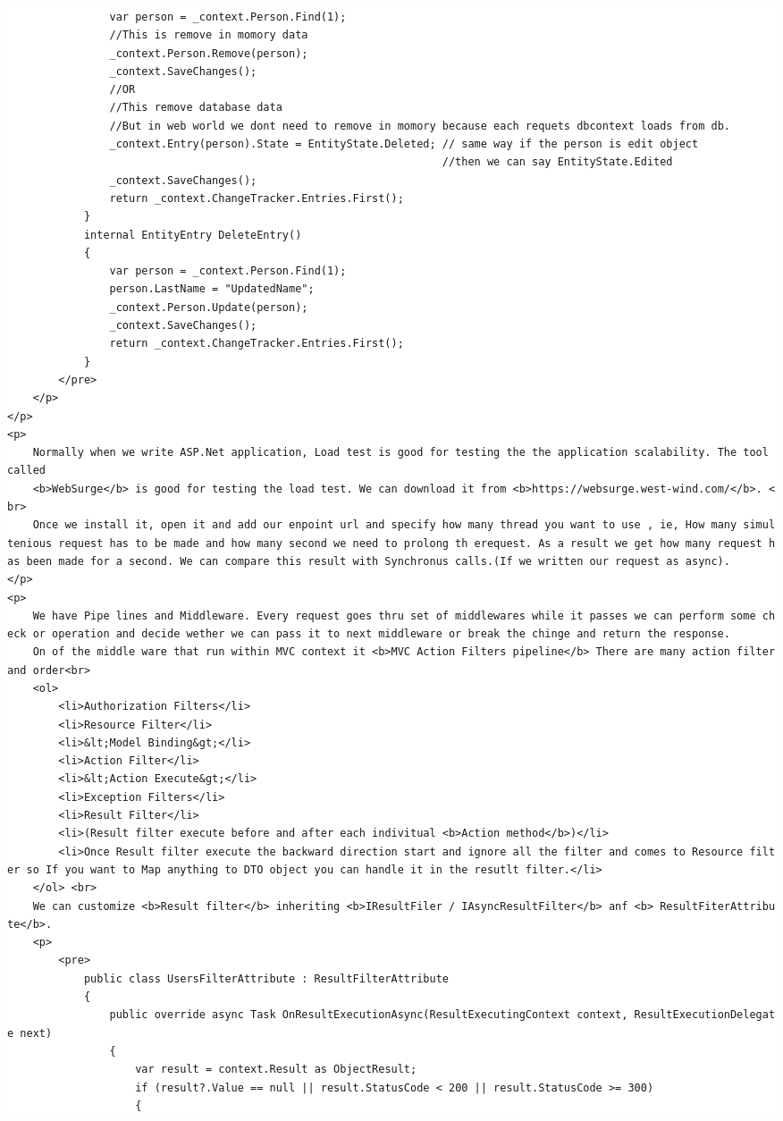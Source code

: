                     var person = _context.Person.Find(1);
                    //This is remove in momory data
                    _context.Person.Remove(person);
                    _context.SaveChanges();
                    //OR
                    //This remove database data
                    //But in web world we dont need to remove in momory because each requets dbcontext loads from db.
                    _context.Entry(person).State = EntityState.Deleted; // same way if the person is edit object 
                                                                        //then we can say EntityState.Edited
                    _context.SaveChanges();
                    return _context.ChangeTracker.Entries.First();
                }
                internal EntityEntry DeleteEntry()
                {
                    var person = _context.Person.Find(1);
                    person.LastName = "UpdatedName";
                    _context.Person.Update(person);
                    _context.SaveChanges();
                    return _context.ChangeTracker.Entries.First();
                }
            </pre>
        </p>
    </p>
	<p>
		Normally when we write ASP.Net application, Load test is good for testing the the application scalability. The tool called
		<b>WebSurge</b> is good for testing the load test. We can download it from <b>https://websurge.west-wind.com/</b>. <br>
		Once we install it, open it and add our enpoint url and specify how many thread you want to use , ie, How many simultenious request has to be made and how many second we need to prolong th erequest. As a result we get how many request has been made for a second. We can compare this result with Synchronus calls.(If we written our request as async). 
	</p>
	<p>
		We have Pipe lines and Middleware. Every request goes thru set of middlewares while it passes we can perform some check or operation and decide wether we can pass it to next middleware or break the chinge and return the response.
		On of the middle ware that run within MVC context it <b>MVC Action Filters pipeline</b> There are many action filter and order<br>
        <ol>
            <li>Authorization Filters</li>
            <li>Resource Filter</li>
            <li>&lt;Model Binding&gt;</li>
            <li>Action Filter</li>
            <li>&lt;Action Execute&gt;</li>
            <li>Exception Filters</li>
            <li>Result Filter</li>
            <li>(Result filter execute before and after each indivitual <b>Action method</b>)</li>
            <li>Once Result filter execute the backward direction start and ignore all the filter and comes to Resource filter so If you want to Map anything to DTO object you can handle it in the resutlt filter.</li>
        </ol> <br>
		We can customize <b>Result filter</b> inheriting <b>IResultFiler / IAsyncResultFilter</b> anf <b> ResultFiterAttribute</b>.
        <p>
            <pre>
                public class UsersFilterAttribute : ResultFilterAttribute
                {
                    public override async Task OnResultExecutionAsync(ResultExecutingContext context, ResultExecutionDelegate next)
                    {
                        var result = context.Result as ObjectResult;
                        if (result?.Value == null || result.StatusCode < 200 || result.StatusCode >= 300)
                        {